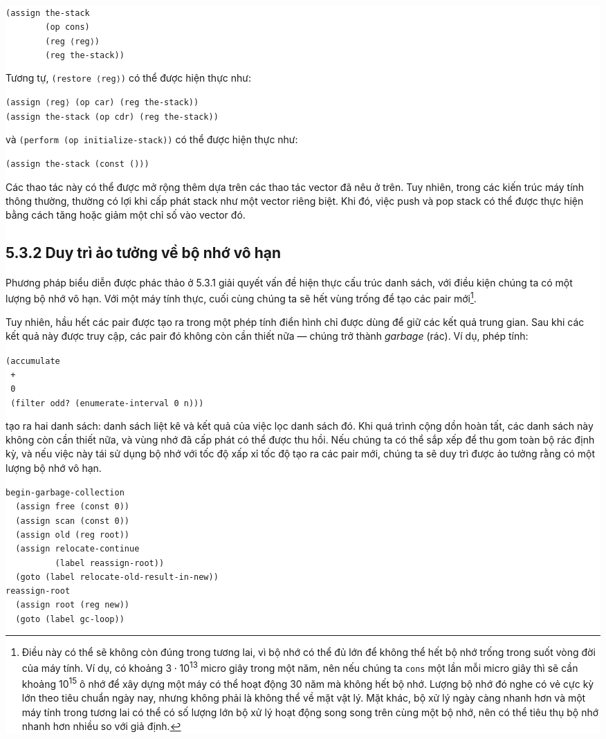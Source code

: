 ``` {.scheme}
(assign the-stack 
        (op cons)
        (reg ⟨reg⟩)
        (reg the-stack))
```

Tương tự, `(restore ⟨reg⟩)` có thể được hiện thực như:

``` {.scheme}
(assign ⟨reg⟩ (op car) (reg the-stack))
(assign the-stack (op cdr) (reg the-stack))
```

và `(perform (op initialize-stack))` có thể được hiện thực như:

``` {.scheme}
(assign the-stack (const ()))
```

Các thao tác này có thể được mở rộng thêm dựa trên các thao tác vector đã nêu ở trên. Tuy nhiên, trong các kiến trúc máy tính thông thường, thường có lợi khi cấp phát stack như một vector riêng biệt. Khi đó, việc push và pop stack có thể được thực hiện bằng cách tăng hoặc giảm một chỉ số vào vector đó.

## 5.3.2 Duy trì ảo tưởng về bộ nhớ vô hạn

Phương pháp biểu diễn được phác thảo ở 5.3.1 giải quyết vấn đề hiện thực cấu trúc danh sách, với điều kiện chúng ta có một lượng bộ nhớ vô hạn. Với một máy tính thực, cuối cùng chúng ta sẽ hết vùng trống để tạo các pair mới[^9].

[^9]: Điều này có thể sẽ không còn đúng trong tương lai, vì bộ nhớ có thể đủ lớn để không thể hết bộ nhớ trống trong suốt vòng đời của máy tính. Ví dụ, có khoảng $3 \cdot 10^{13}$ micro giây trong một năm, nên nếu chúng ta `cons` một lần mỗi micro giây thì sẽ cần khoảng $10^{15}$ ô nhớ để xây dựng một máy có thể hoạt động 30 năm mà không hết bộ nhớ. Lượng bộ nhớ đó nghe có vẻ cực kỳ lớn theo tiêu chuẩn ngày nay, nhưng không phải là không thể về mặt vật lý. Mặt khác, bộ xử lý ngày càng nhanh hơn và một máy tính trong tương lai có thể có số lượng lớn bộ xử lý hoạt động song song trên cùng một bộ nhớ, nên có thể tiêu thụ bộ nhớ nhanh hơn nhiều so với giả định.  

Tuy nhiên, hầu hết các pair được tạo ra trong một phép tính điển hình chỉ được dùng để giữ các kết quả trung gian. Sau khi các kết quả này được truy cập, các pair đó không còn cần thiết nữa — chúng trở thành *garbage* (rác). Ví dụ, phép tính:

``` {.scheme}
(accumulate 
 + 
 0
 (filter odd? (enumerate-interval 0 n)))
```

tạo ra hai danh sách: danh sách liệt kê và kết quả của việc lọc danh sách đó. Khi quá trình cộng dồn hoàn tất, các danh sách này không còn cần thiết nữa, và vùng nhớ đã cấp phát có thể được thu hồi. Nếu chúng ta có thể sắp xếp để thu gom toàn bộ rác định kỳ, và nếu việc này tái sử dụng bộ nhớ với tốc độ xấp xỉ tốc độ tạo ra các pair mới, chúng ta sẽ duy trì được ảo tưởng rằng có một lượng bộ nhớ vô hạn.  


``` {.scheme}
begin-garbage-collection
  (assign free (const 0))
  (assign scan (const 0))
  (assign old (reg root))
  (assign relocate-continue 
          (label reassign-root))
  (goto (label relocate-old-result-in-new))
reassign-root
  (assign root (reg new))
  (goto (label gc-loop))
```


[^1]: Chúng ta có thể biểu diễn bộ nhớ dưới dạng danh sách các phần tử. Tuy nhiên, khi đó thời gian truy cập sẽ không còn độc lập với chỉ số, vì để truy cập phần tử thứ $n^{\text{th}}$ của một danh sách cần thực hiện $n - 1$ phép `cdr`.
[^2]: Để đầy đủ, chúng ta nên chỉ rõ thao tác `make-vector` để tạo vector. Tuy nhiên, trong ứng dụng hiện tại, chúng ta sẽ chỉ sử dụng vector để mô hình hóa các phân vùng cố định của bộ nhớ máy tính.
[^3]: Đây chính là ý tưởng “tagged data” (dữ liệu gắn nhãn) mà chúng ta đã giới thiệu trong Chương 2 để xử lý các phép toán tổng quát. Tuy nhiên, ở đây các kiểu dữ liệu được bao gồm ở mức máy nguyên thủy thay vì được xây dựng thông qua việc sử dụng danh sách.
[^4]: Thông tin kiểu có thể được mã hóa theo nhiều cách khác nhau, tùy thuộc vào chi tiết của máy tính mà hệ thống Lisp được hiện thực. Hiệu suất thực thi của các chương trình Lisp sẽ phụ thuộc mạnh mẽ vào mức độ khéo léo của lựa chọn này, nhưng rất khó để đưa ra các quy tắc thiết kế tổng quát cho các lựa chọn tốt. Cách đơn giản nhất để hiện thực typed pointers là cấp phát một tập hợp cố định các bit trong mỗi con trỏ để làm *type field* (trường kiểu) mã hóa kiểu dữ liệu. Các câu hỏi quan trọng cần giải quyết khi thiết kế một biểu diễn như vậy bao gồm: Cần bao nhiêu bit kiểu? Chỉ số vector cần lớn đến mức nào? Có thể sử dụng hiệu quả các lệnh máy nguyên thủy để thao tác các trường kiểu của con trỏ hay không? Các máy tính có phần cứng đặc biệt để xử lý hiệu quả các trường kiểu được gọi là *tagged architectures*.
[^5]: Quyết định về cách biểu diễn số này sẽ xác định liệu `eq?` — phép kiểm tra sự bằng nhau của các con trỏ — có thể được dùng để kiểm tra sự bằng nhau của các số hay không. Nếu con trỏ chứa trực tiếp giá trị số, thì các số bằng nhau sẽ có cùng một con trỏ. Nhưng nếu con trỏ chứa chỉ số của một vị trí lưu trữ số đó, thì các số bằng nhau chỉ chắc chắn có cùng con trỏ nếu chúng ta cẩn thận không bao giờ lưu cùng một số ở nhiều vị trí khác nhau.
[^6]: Điều này giống như việc viết một số dưới dạng một chuỗi các chữ số, ngoại trừ việc mỗi “chữ số” là một số nằm trong khoảng từ 0 đến số lớn nhất có thể lưu trong một con trỏ đơn.
[^7]: Có những cách khác để tìm vùng nhớ trống. Ví dụ, chúng ta có thể liên kết tất cả các pair chưa dùng thành một *free list*. Các vị trí trống của chúng ta là liên tiếp (và do đó có thể truy cập bằng cách tăng con trỏ) vì chúng ta đang sử dụng một compacting garbage collector, như sẽ thấy ở 5.3.2.  
[^8]: Về cơ bản đây là cách hiện thực `cons` bằng `set-car!` và `set-cdr!`, như mô tả ở 3.3.1. Thao tác `get-new-pair` dùng trong hiện thực đó ở đây được thực hiện bởi con trỏ `free`.
[^10]: Bộ thu gom rác sử dụng predicate mức thấp `pointer-to-pair?` thay vì phép toán cấu trúc danh sách `pair?` vì trong một hệ thống thực tế có thể tồn tại nhiều loại đối tượng được xử lý như pair cho mục đích garbage collection. Ví dụ, trong một hệ thống Scheme tuân thủ tiêu chuẩn IEEE, một đối tượng procedure có thể được hiện thực như một dạng đặc biệt của “pair” mà không thỏa mãn predicate `pair?`. Trong mục đích mô phỏng, `pointer-to-pair?` có thể được hiện thực như `pair?`.  